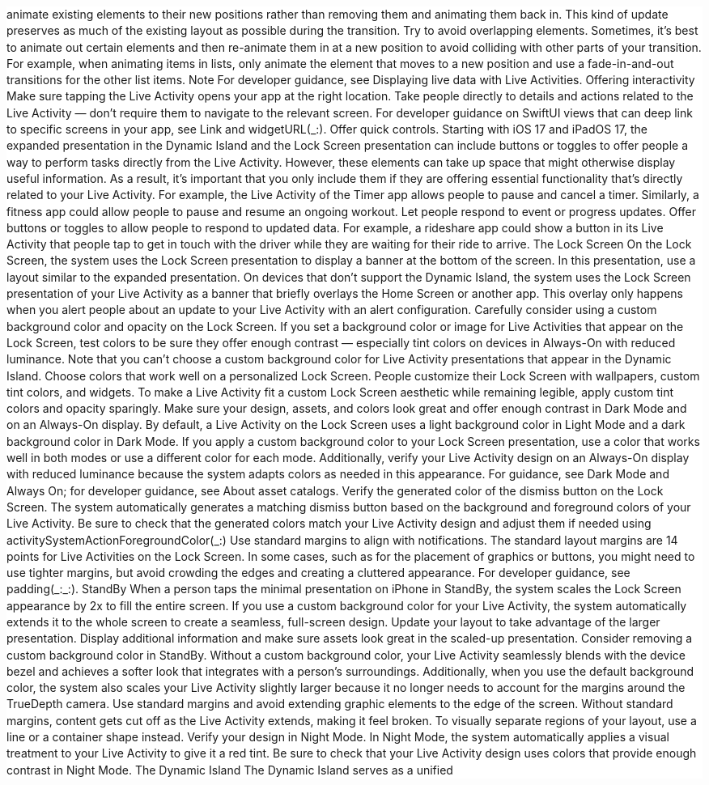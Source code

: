 animate existing elements to their new positions rather than removing them and animating them back in. This kind of update preserves as much of the existing layout as possible during the transition. Try to avoid overlapping elements. Sometimes, it’s best to animate out certain elements and then re-animate them in at a new position to avoid colliding with other parts of your transition. For example, when animating items in lists, only animate the element that moves to a new position and use a fade-in-and-out transitions for the other list items. Note For developer guidance, see Displaying live data with Live Activities. Offering interactivity Make sure tapping the Live Activity opens your app at the right location. Take people directly to details and actions related to the Live Activity — don’t require them to navigate to the relevant screen. For developer guidance on SwiftUI views that can deep link to specific screens in your app, see Link and widgetURL(\_:). Offer quick controls. Starting with iOS 17 and iPadOS 17, the expanded presentation in the Dynamic Island and the Lock Screen presentation can include buttons or toggles to offer people a way to perform tasks directly from the Live Activity. However, these elements can take up space that might otherwise display useful information. As a result, it’s important that you only include them if they are offering essential functionality that’s directly related to your Live Activity. For example, the Live Activity of the Timer app allows people to pause and cancel a timer. Similarly, a fitness app could allow people to pause and resume an ongoing workout. Let people respond to event or progress updates. Offer buttons or toggles to allow people to respond to updated data. For example, a rideshare app could show a button in its Live Activity that people tap to get in touch with the driver while they are waiting for their ride to arrive. The Lock Screen On the Lock Screen, the system uses the Lock Screen presentation to display a banner at the bottom of the screen. In this presentation, use a layout similar to the expanded presentation. On devices that don’t support the Dynamic Island, the system uses the Lock Screen presentation of your Live Activity as a banner that briefly overlays the Home Screen or another app. This overlay only happens when you alert people about an update to your Live Activity with an alert configuration. Carefully consider using a custom background color and opacity on the Lock Screen. If you set a background color or image for Live Activities that appear on the Lock Screen, test colors to be sure they offer enough contrast — especially tint colors on devices in Always-On with reduced luminance. Note that you can’t choose a custom background color for Live Activity presentations that appear in the Dynamic Island. Choose colors that work well on a personalized Lock Screen. People customize their Lock Screen with wallpapers, custom tint colors, and widgets. To make a Live Activity fit a custom Lock Screen aesthetic while remaining legible, apply custom tint colors and opacity sparingly. Make sure your design, assets, and colors look great and offer enough contrast in Dark Mode and on an Always-On display. By default, a Live Activity on the Lock Screen uses a light background color in Light Mode and a dark background color in Dark Mode. If you apply a custom background color to your Lock Screen presentation, use a color that works well in both modes or use a different color for each mode. Additionally, verify your Live Activity design on an Always-On display with reduced luminance because the system adapts colors as needed in this appearance. For guidance, see Dark Mode and Always On; for developer guidance, see About asset catalogs. Verify the generated color of the dismiss button on the Lock Screen. The system automatically generates a matching dismiss button based on the background and foreground colors of your Live Activity. Be sure to check that the generated colors match your Live Activity design and adjust them if needed using activitySystemActionForegroundColor(\_:) Use standard margins to align with notifications. The standard layout margins are 14 points for Live Activities on the Lock Screen. In some cases, such as for the placement of graphics or buttons, you might need to use tighter margins, but avoid crowding the edges and creating a cluttered appearance. For developer guidance, see padding(\_:\_:). StandBy When a person taps the minimal presentation on iPhone in StandBy, the system scales the Lock Screen appearance by 2x to fill the entire screen. If you use a custom background color for your Live Activity, the system automatically extends it to the whole screen to create a seamless, full-screen design. Update your layout to take advantage of the larger presentation. Display additional information and make sure assets look great in the scaled-up presentation. Consider removing a custom background color in StandBy. Without a custom background color, your Live Activity seamlessly blends with the device bezel and achieves a softer look that integrates with a person’s surroundings. Additionally, when you use the default background color, the system also scales your Live Activity slightly larger because it no longer needs to account for the margins around the TrueDepth camera. Use standard margins and avoid extending graphic elements to the edge of the screen. Without standard margins, content gets cut off as the Live Activity extends, making it feel broken. To visually separate regions of your layout, use a line or a container shape instead. Verify your design in Night Mode. In Night Mode, the system automatically applies a visual treatment to your Live Activity to give it a red tint. Be sure to check that your Live Activity design uses colors that provide enough contrast in Night Mode. The Dynamic Island The Dynamic Island serves as a unified